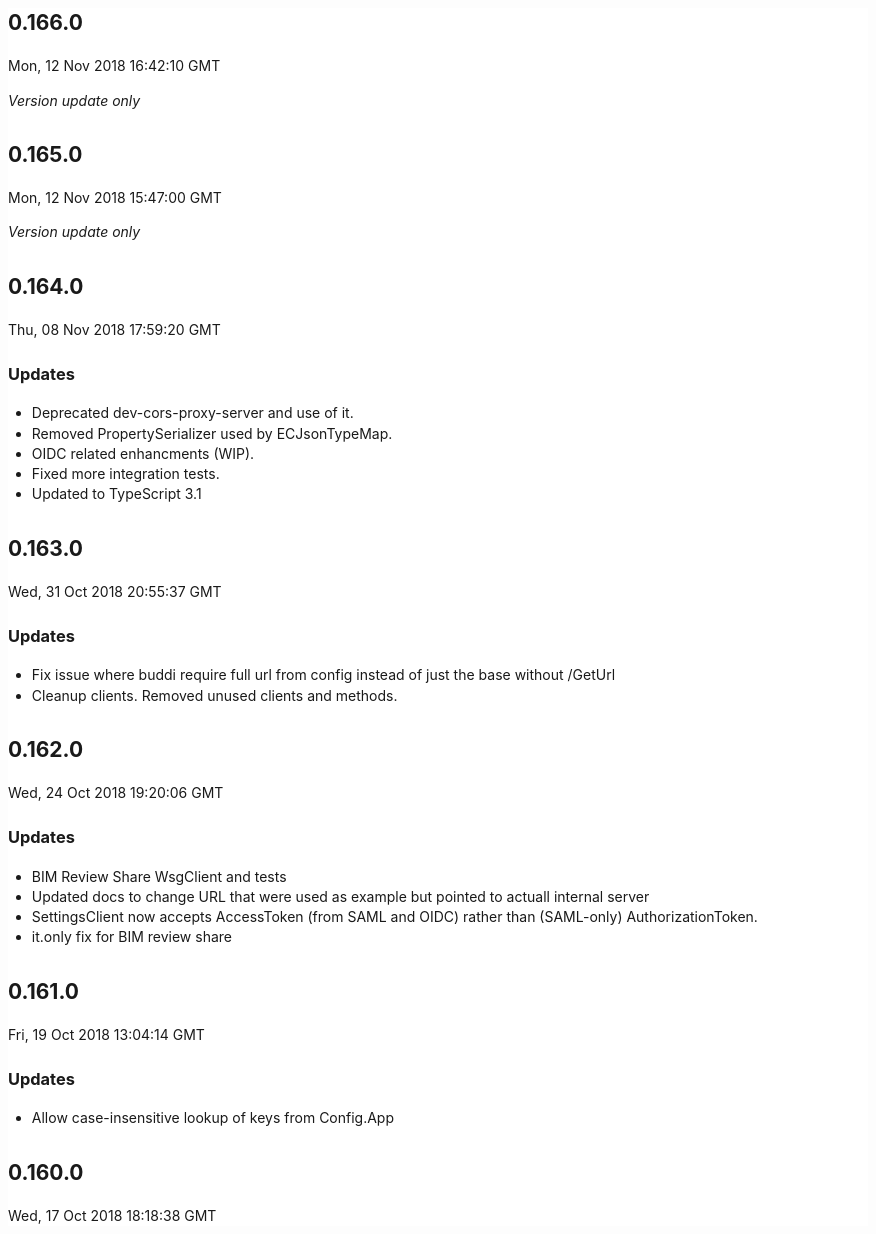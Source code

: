 ## 0.166.0
Mon, 12 Nov 2018 16:42:10 GMT

_Version update only_

## 0.165.0
Mon, 12 Nov 2018 15:47:00 GMT

_Version update only_

## 0.164.0
Thu, 08 Nov 2018 17:59:20 GMT

### Updates

- Deprecated dev-cors-proxy-server and use of it. 
- Removed PropertySerializer used by ECJsonTypeMap.
- OIDC related enhancments (WIP).
- Fixed more integration tests. 
- Updated to TypeScript 3.1

## 0.163.0
Wed, 31 Oct 2018 20:55:37 GMT

### Updates

- Fix issue where buddi require full url from config instead of just the base without /GetUrl
- Cleanup clients. Removed unused clients and methods.

## 0.162.0
Wed, 24 Oct 2018 19:20:06 GMT

### Updates

- BIM Review Share WsgClient and tests
- Updated docs to change URL that were used as example but pointed to actuall internal server
- SettingsClient now accepts AccessToken (from SAML and OIDC) rather than (SAML-only) AuthorizationToken.
- it.only fix for BIM review share

## 0.161.0
Fri, 19 Oct 2018 13:04:14 GMT

### Updates

- Allow case-insensitive lookup of keys from Config.App

## 0.160.0
Wed, 17 Oct 2018 18:18:38 GMT
